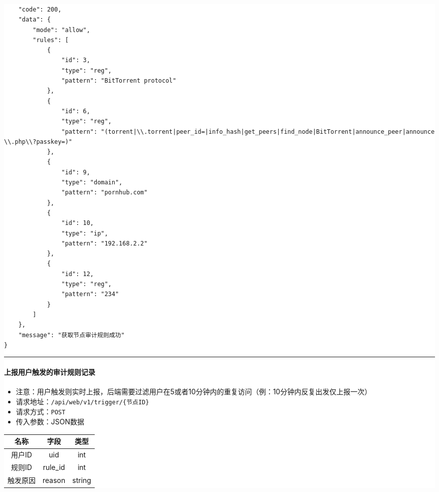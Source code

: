 ```
    "code": 200,
    "data": {
        "mode": "allow",
        "rules": [
            {
                "id": 3,
                "type": "reg",
                "pattern": "BitTorrent protocol"
            },
            {
                "id": 6,
                "type": "reg",
                "pattern": "(torrent|\\.torrent|peer_id=|info_hash|get_peers|find_node|BitTorrent|announce_peer|announce\\.php\\?passkey=)"
            },
            {
                "id": 9,
                "type": "domain",
                "pattern": "pornhub.com"
            },
            {
                "id": 10,
                "type": "ip",
                "pattern": "192.168.2.2"
            },
            {
                "id": 12,
                "type": "reg",
                "pattern": "234"
            }
        ]
    },
    "message": "获取节点审计规则成功"
}
```

----

#### 上报用户触发的审计规则记录
- 注意：用户触发则实时上报，后端需要过滤用户在5或者10分钟内的重复访问（例：10分钟内反复出发仅上报一次）
- 请求地址：`/api/web/v1/trigger/{节点ID}`
- 请求方式：`POST`
- 传入参数：JSON数据

| 名称 | 字段 | 类型 |
| :---: | :---: | :---: |
| 用户ID | uid | int |
| 规则ID | rule_id | int |
| 触发原因 | reason | string |
